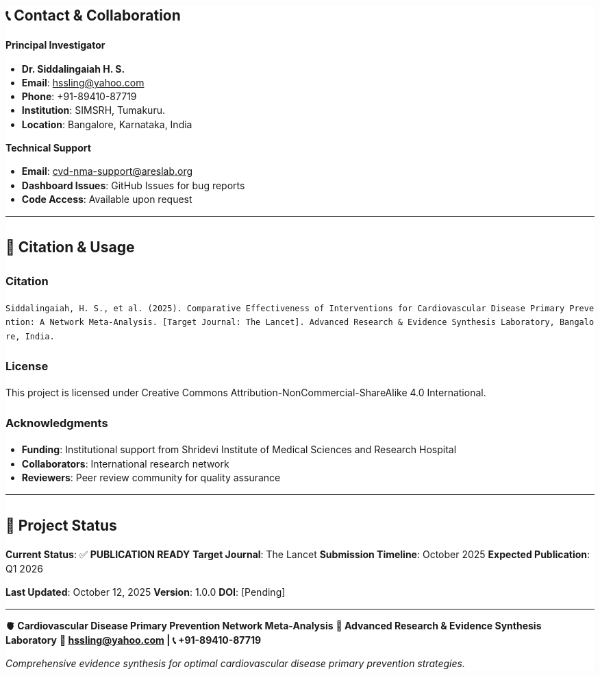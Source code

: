 
## 📞 Contact & Collaboration

**Principal Investigator**
- **Dr. Siddalingaiah H. S.**
- **Email**: hssling@yahoo.com
- **Phone**: +91-89410-87719
- **Institution**: SIMSRH, Tumakuru.
- **Location**: Bangalore, Karnataka, India

**Technical Support**
- **Email**: cvd-nma-support@areslab.org
- **Dashboard Issues**: GitHub Issues for bug reports
- **Code Access**: Available upon request

---

## 📜 Citation & Usage

### Citation
```
Siddalingaiah, H. S., et al. (2025). Comparative Effectiveness of Interventions for Cardiovascular Disease Primary Prevention: A Network Meta-Analysis. [Target Journal: The Lancet]. Advanced Research & Evidence Synthesis Laboratory, Bangalore, India.
```

### License
This project is licensed under Creative Commons Attribution-NonCommercial-ShareAlike 4.0 International.

### Acknowledgments
- **Funding**: Institutional support from Shridevi Institute of Medical Sciences and Research Hospital
- **Collaborators**: International research network
- **Reviewers**: Peer review community for quality assurance

---

## 🎯 Project Status

**Current Status**: ✅ **PUBLICATION READY**
**Target Journal**: The Lancet
**Submission Timeline**: October 2025
**Expected Publication**: Q1 2026

**Last Updated**: October 12, 2025
**Version**: 1.0.0
**DOI**: [Pending]

---

**🫀 Cardiovascular Disease Primary Prevention Network Meta-Analysis**
**🏢 Advanced Research & Evidence Synthesis Laboratory**
**📧 hssling@yahoo.com | 📞 +91-89410-87719**

*Comprehensive evidence synthesis for optimal cardiovascular disease primary prevention strategies.*
